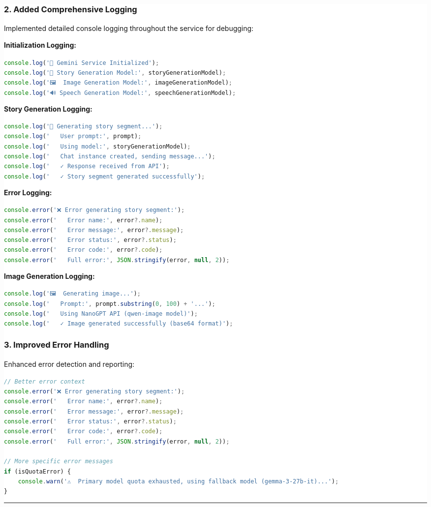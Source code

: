 ### **2. Added Comprehensive Logging**

Implemented detailed console logging throughout the service for debugging:

**Initialization Logging:**
```typescript
console.log('🔧 Gemini Service Initialized');
console.log('📝 Story Generation Model:', storyGenerationModel);
console.log('🖼️  Image Generation Model:', imageGenerationModel);
console.log('🔊 Speech Generation Model:', speechGenerationModel);
```

**Story Generation Logging:**
```typescript
console.log('📖 Generating story segment...');
console.log('   User prompt:', prompt);
console.log('   Using model:', storyGenerationModel);
console.log('   Chat instance created, sending message...');
console.log('   ✓ Response received from API');
console.log('   ✓ Story segment generated successfully');
```

**Error Logging:**
```typescript
console.error('❌ Error generating story segment:');
console.error('   Error name:', error?.name);
console.error('   Error message:', error?.message);
console.error('   Error status:', error?.status);
console.error('   Error code:', error?.code);
console.error('   Full error:', JSON.stringify(error, null, 2));
```

**Image Generation Logging:**
```typescript
console.log('🖼️  Generating image...');
console.log('   Prompt:', prompt.substring(0, 100) + '...');
console.log('   Using NanoGPT API (qwen-image model)');
console.log('   ✓ Image generated successfully (base64 format)');
```

### **3. Improved Error Handling**

Enhanced error detection and reporting:

```typescript
// Better error context
console.error('❌ Error generating story segment:');
console.error('   Error name:', error?.name);
console.error('   Error message:', error?.message);
console.error('   Error status:', error?.status);
console.error('   Error code:', error?.code);
console.error('   Full error:', JSON.stringify(error, null, 2));

// More specific error messages
if (isQuotaError) {
    console.warn('⚠️  Primary model quota exhausted, using fallback model (gemma-3-27b-it)...');
}
```

---